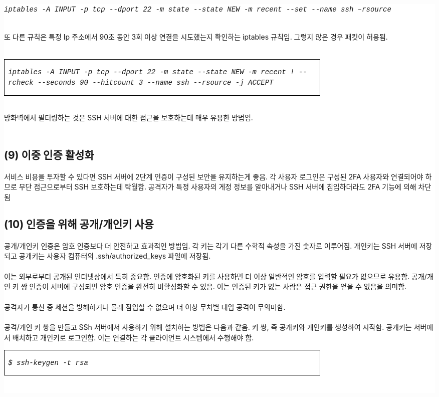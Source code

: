  <p align="left" class="MsoNoSpacing"><i><span lang="EN-US"><span style="font-family: courier;">iptables -A INPUT -p tcp --dport 22 -m state --state NEW -m recent --set --name ssh –rsource<o:p></o:p></span></span></i></p>
  </td>
 </tr>
</tbody></table>
<br>
또 다른 규칙은 특정 Ip 주소에서 90초 동안 3회 이상 연결을 시도했는지 확인하는 iptables 규칙임. 그렇지 않은 경우 패킷이 허용됨.
<br><br>
<table border="1" cellpadding="0" cellspacing="0" class="MsoTableGrid" style="border-collapse: collapse; border: none; mso-border-alt: solid windowtext .5pt; mso-padding-alt: 0cm 5.4pt 0cm 5.4pt; mso-yfti-tbllook: 1184;">
 <tbody><tr>
  <td style="border: 1pt solid windowtext; mso-border-alt: solid windowtext .5pt; padding: 0cm 5.4pt; width: 461.2pt;" valign="top" width="615">
  <p align="left" class="MsoNoSpacing"><i><span lang="EN-US"><span style="font-family: courier;">iptables -A INPUT -p tcp --dport 22 -m state --state NEW -m recent ! --rcheck --seconds 90 --hitcount 3 --name ssh --rsource -j ACCEPT<o:p></o:p></span></span></i></p>
  </td>
 </tr>
</tbody></table>
<br>
방화벽에서 필터링하는 것은 SSH 서버에 대한 접근을 보호하는데 매우 유용한 방법임.
<br><br>

## (9) 이중 인증 활성화
서비스 비용을 투자할 수 있다면 SSH 서버에 2단계 인증이 구성된 보안을 유지하는게 좋음.
각 사용자 로그인은 구성된 2FA 사용자와 연결되어야 하므로 무단 접근으로부터 SSH 보호하는데 탁월함.
공격자가 특정 사용자의 게정 정보를 알아내거나 SSH 서버에 침입하더라도 2FA 기능에 의해 차단됨
<br>

## (10) 인증을 위해 공개/개인키 사용
공개/개인키 인증은 암호 인증보다 더 안전하고 효과적인 방법임.
각 키는 각기 다른 수학적 속성을 가진 숫자로 이루어짐.
개인키는 SSH 서버에 저장되고 공개키는 사용자 컴퓨터의 .ssh/authorized_keys 파일에 저장됨.
<br><br>
이는 외부로부터 공개된 인터넷상에서 특히 중요함.
인증에 암호화된 키를 사용하면 더 이상 일반적인 암호를 입력할 필요가 없으므로 유용함.
공개/개인 키 쌍 인증이 서버에 구성되면 암호 인증을 완전히 비활성화할 수 있음.
이는 인증된 키가 없는 사람은 접근 권한을 얻을 수 없음을 의미함.<br><br>
공격자가 통신 중 세션을 방해하거나 몰래 잠입할 수 없으며 더 이상 무차별 대입 공격이 무의미함.<br><br>
공격/개인 키 쌍을 만들고 SSh 서버에서 사용하기 위해 설치하는 방법은 다음과 같음.
키 쌍, 즉 공개키와 개인키를 생성하여 시작함.
공개키는 서버에서 배치하고 개인키로 로그인함.
이는 연결하는 각 클라이언트 시스템에서 수행해야 함.
<br>
<table border="1" cellpadding="0" cellspacing="0" class="MsoTableGrid" style="border-collapse: collapse; border: none; mso-border-alt: solid windowtext .5pt; mso-padding-alt: 0cm 5.4pt 0cm 5.4pt; mso-yfti-tbllook: 1184;">
 <tbody><tr>
  <td style="border: 1pt solid windowtext; mso-border-alt: solid windowtext .5pt; padding: 0cm 5.4pt; width: 461.2pt;" valign="top" width="615">
  <p align="left" class="MsoNoSpacing"><i><span lang="EN-US"><span style="font-family: courier;">$ ssh-keygen -t rsa<o:p></o:p></span></span></i></p>
  </td>
 </tr>
</tbody></table><br>
